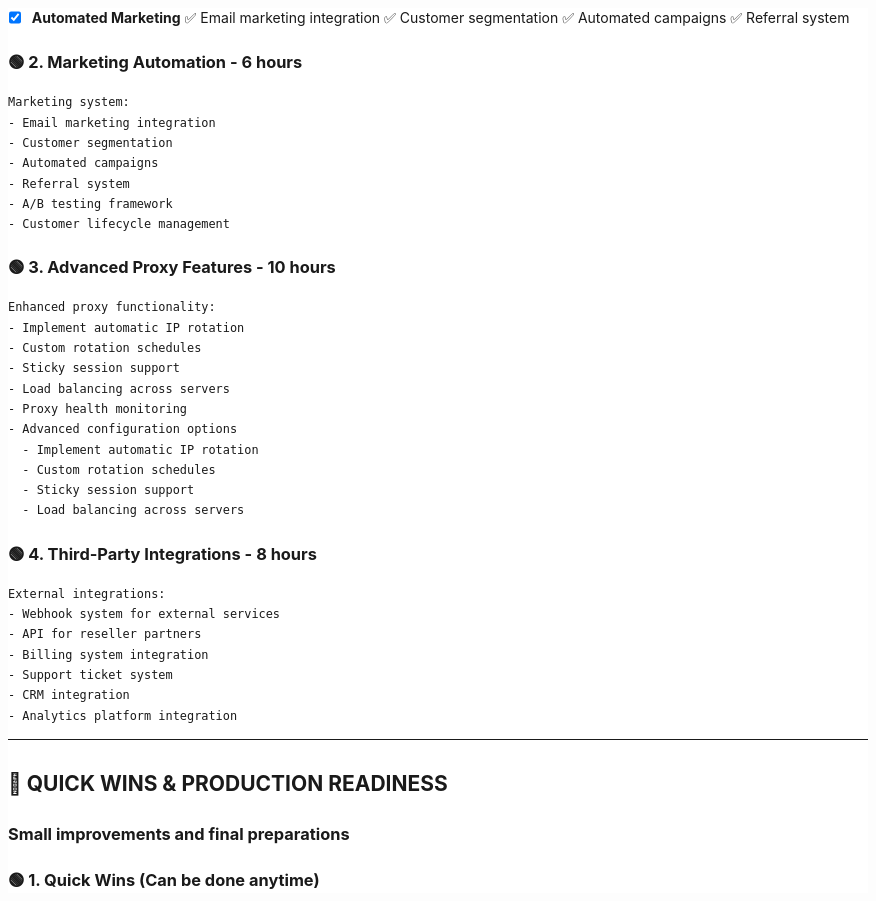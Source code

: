 - [x] **Automated Marketing**
  ✅ Email marketing integration
  ✅ Customer segmentation
  ✅ Automated campaigns
  ✅ Referral system

### 🟢 **2. Marketing Automation** - 6 hours
```
Marketing system:
- Email marketing integration
- Customer segmentation
- Automated campaigns
- Referral system
- A/B testing framework
- Customer lifecycle management
```

### 🟢 **3. Advanced Proxy Features** - 10 hours
```
Enhanced proxy functionality:
- Implement automatic IP rotation
- Custom rotation schedules
- Sticky session support
- Load balancing across servers
- Proxy health monitoring
- Advanced configuration options
  - Implement automatic IP rotation
  - Custom rotation schedules
  - Sticky session support
  - Load balancing across servers

```

### 🟢 **4. Third-Party Integrations** - 8 hours
```
External integrations:
- Webhook system for external services
- API for reseller partners
- Billing system integration
- Support ticket system
- CRM integration
- Analytics platform integration
```



---

## 🎯 **QUICK WINS & PRODUCTION READINESS**
### **Small improvements and final preparations**

### 🟢 **1. Quick Wins (Can be done anytime)**
